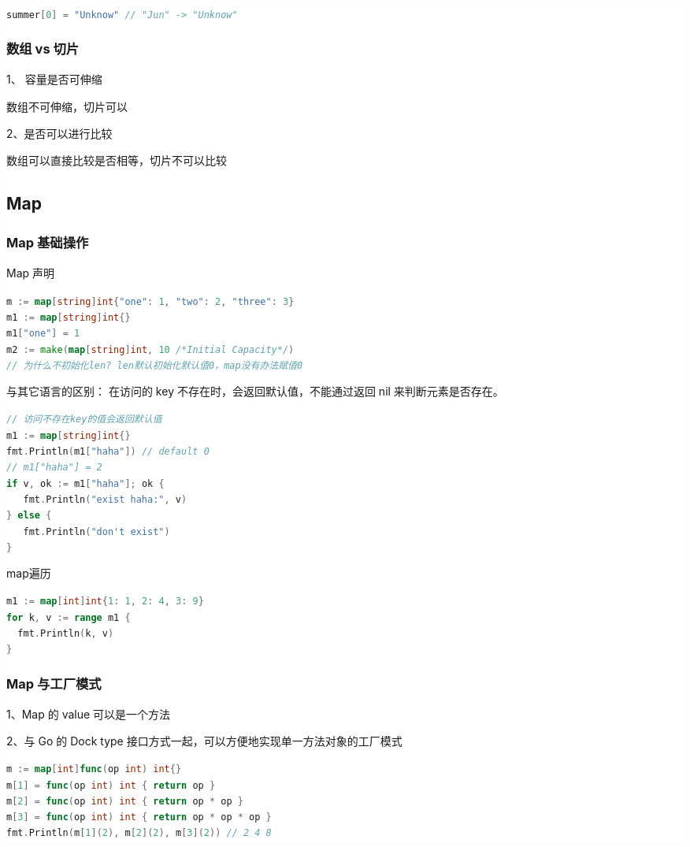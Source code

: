 ```go
summer[0] = "Unknow" // "Jun" -> "Unknow" 
```

### 数组 vs 切片

1、 容量是否可伸缩

数组不可伸缩，切片可以

2、是否可以进行比较

数组可以直接比较是否相等，切片不可以比较

## Map

### Map 基础操作

Map 声明

```go
m := map[string]int{"one": 1, "two": 2, "three": 3}
m1 := map[string]int{}
m1["one"] = 1
m2 := make(map[string]int, 10 /*Initial Capacity*/)
// 为什么不初始化len? len默认初始化默认值0，map没有办法赋值0
```
与其它语言的区别：
在访问的 key 不存在时，会返回默认值，不能通过返回 nil 来判断元素是否存在。

```go
// 访问不存在key的值会返回默认值
m1 := map[string]int{}
fmt.Println(m1["haha"]) // default 0
// m1["haha"] = 2
if v, ok := m1["haha"]; ok {
   fmt.Println("exist haha:", v)
} else {
   fmt.Println("don't exist")
}
```
map遍历
```go
m1 := map[int]int{1: 1, 2: 4, 3: 9}
for k, v := range m1 {
  fmt.Println(k, v)
}
```
### Map 与工厂模式

1、Map 的 value 可以是一个方法

2、与 Go 的 Dock type 接口方式一起，可以方便地实现单一方法对象的工厂模式

```go
m := map[int]func(op int) int{}
m[1] = func(op int) int { return op }
m[2] = func(op int) int { return op * op }
m[3] = func(op int) int { return op * op * op }
fmt.Println(m[1](2), m[2](2), m[3](2)) // 2 4 8
```
